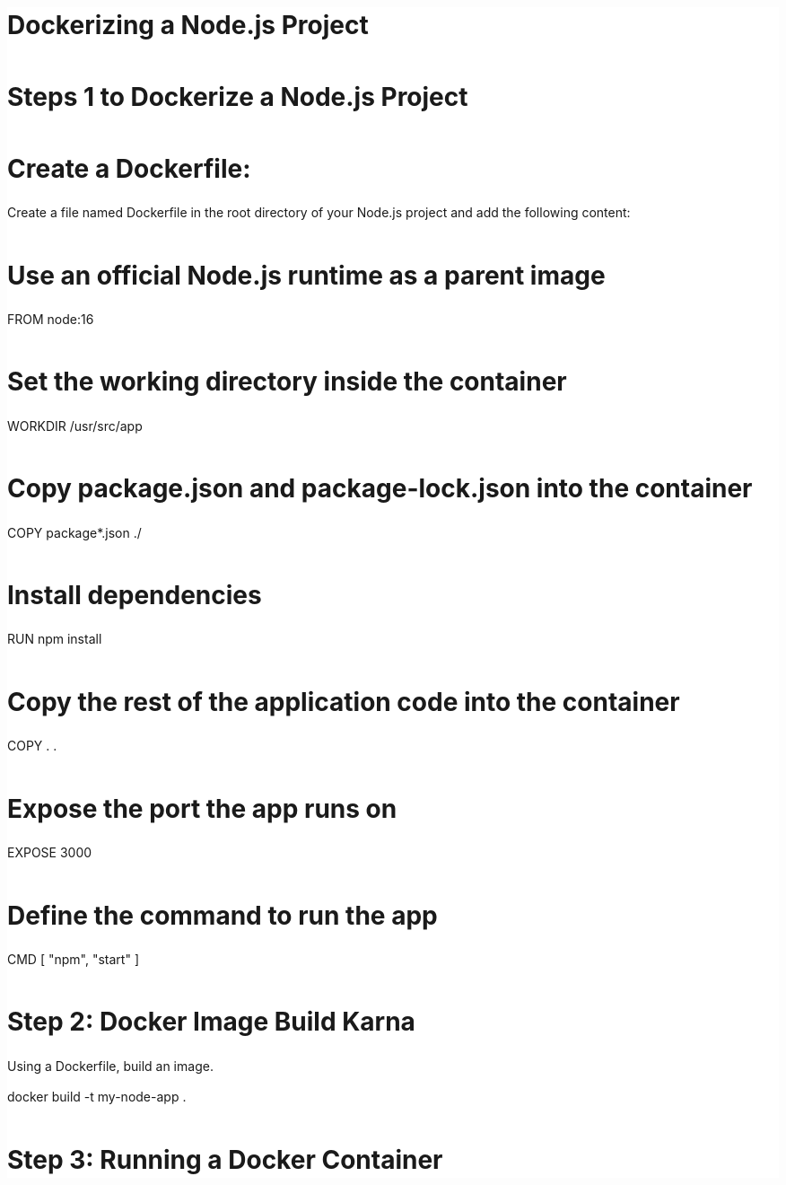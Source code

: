 
# Dockerizing a Node.js Project

# Steps 1 to Dockerize a Node.js Project

 # Create a Dockerfile:
Create a file named Dockerfile in the root directory of your Node.js project and add the following content:

# Use an official Node.js runtime as a parent image
FROM node:16

# Set the working directory inside the container
WORKDIR /usr/src/app

# Copy package.json and package-lock.json into the container
COPY package*.json ./

# Install dependencies
RUN npm install

# Copy the rest of the application code into the container
COPY . .

# Expose the port the app runs on
EXPOSE 3000

# Define the command to run the app
CMD [ "npm", "start" ]


# Step 2: Docker Image Build Karna
Using a Dockerfile, build an image.

 docker build -t my-node-app .

# Step 3: Running a Docker Container
